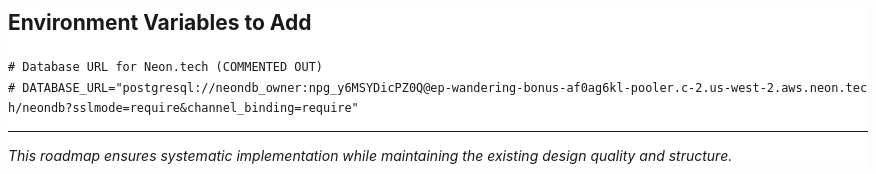 ## Environment Variables to Add

```env
# Database URL for Neon.tech (COMMENTED OUT)
# DATABASE_URL="postgresql://neondb_owner:npg_y6MSYDicPZ0Q@ep-wandering-bonus-af0ag6kl-pooler.c-2.us-west-2.aws.neon.tech/neondb?sslmode=require&channel_binding=require"
```

---

*This roadmap ensures systematic implementation while maintaining the existing design quality and structure.*